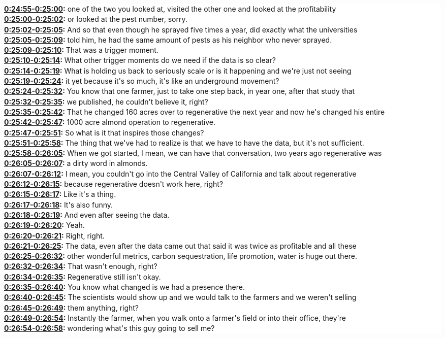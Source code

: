 **[0:24:55-0:25:00](https://investinginregenerativeagriculture.com/jonathan-lundgren-2#t=0:24:55):**  one of the two you looked at, visited the other one and looked at the profitability  
**[0:25:00-0:25:02](https://investinginregenerativeagriculture.com/jonathan-lundgren-2#t=0:25:00):**  or looked at the pest number, sorry.  
**[0:25:02-0:25:05](https://investinginregenerativeagriculture.com/jonathan-lundgren-2#t=0:25:02):**  And so that even though he sprayed five times a year, did exactly what the universities  
**[0:25:05-0:25:09](https://investinginregenerativeagriculture.com/jonathan-lundgren-2#t=0:25:05):**  told him, he had the same amount of pests as his neighbor who never sprayed.  
**[0:25:09-0:25:10](https://investinginregenerativeagriculture.com/jonathan-lundgren-2#t=0:25:09):**  That was a trigger moment.  
**[0:25:10-0:25:14](https://investinginregenerativeagriculture.com/jonathan-lundgren-2#t=0:25:10):**  What other trigger moments do we need if the data is so clear?  
**[0:25:14-0:25:19](https://investinginregenerativeagriculture.com/jonathan-lundgren-2#t=0:25:14):**  What is holding us back to seriously scale or is it happening and we're just not seeing  
**[0:25:19-0:25:24](https://investinginregenerativeagriculture.com/jonathan-lundgren-2#t=0:25:19):**  it yet because it's so much, it's like an underground movement?  
**[0:25:24-0:25:32](https://investinginregenerativeagriculture.com/jonathan-lundgren-2#t=0:25:24):**  You know that one farmer, just to take one step back, in year one, after that study that  
**[0:25:32-0:25:35](https://investinginregenerativeagriculture.com/jonathan-lundgren-2#t=0:25:32):**  we published, he couldn't believe it, right?  
**[0:25:35-0:25:42](https://investinginregenerativeagriculture.com/jonathan-lundgren-2#t=0:25:35):**  That he changed 160 acres over to regenerative the next year and now he's changed his entire  
**[0:25:42-0:25:47](https://investinginregenerativeagriculture.com/jonathan-lundgren-2#t=0:25:42):**  1000 acre almond operation to regenerative.  
**[0:25:47-0:25:51](https://investinginregenerativeagriculture.com/jonathan-lundgren-2#t=0:25:47):**  So what is it that inspires those changes?  
**[0:25:51-0:25:58](https://investinginregenerativeagriculture.com/jonathan-lundgren-2#t=0:25:51):**  The thing that we've had to realize is that we have to have the data, but it's not sufficient.  
**[0:25:58-0:26:05](https://investinginregenerativeagriculture.com/jonathan-lundgren-2#t=0:25:58):**  When we got started, I mean, we can have that conversation, two years ago regenerative was  
**[0:26:05-0:26:07](https://investinginregenerativeagriculture.com/jonathan-lundgren-2#t=0:26:05):**  a dirty word in almonds.  
**[0:26:07-0:26:12](https://investinginregenerativeagriculture.com/jonathan-lundgren-2#t=0:26:07):**  I mean, you couldn't go into the Central Valley of California and talk about regenerative  
**[0:26:12-0:26:15](https://investinginregenerativeagriculture.com/jonathan-lundgren-2#t=0:26:12):**  because regenerative doesn't work here, right?  
**[0:26:15-0:26:17](https://investinginregenerativeagriculture.com/jonathan-lundgren-2#t=0:26:15):**  Like it's a thing.  
**[0:26:17-0:26:18](https://investinginregenerativeagriculture.com/jonathan-lundgren-2#t=0:26:17):**  It's also funny.  
**[0:26:18-0:26:19](https://investinginregenerativeagriculture.com/jonathan-lundgren-2#t=0:26:18):**  And even after seeing the data.  
**[0:26:19-0:26:20](https://investinginregenerativeagriculture.com/jonathan-lundgren-2#t=0:26:19):**  Yeah.  
**[0:26:20-0:26:21](https://investinginregenerativeagriculture.com/jonathan-lundgren-2#t=0:26:20):**  Right, right.  
**[0:26:21-0:26:25](https://investinginregenerativeagriculture.com/jonathan-lundgren-2#t=0:26:21):**  The data, even after the data came out that said it was twice as profitable and all these  
**[0:26:25-0:26:32](https://investinginregenerativeagriculture.com/jonathan-lundgren-2#t=0:26:25):**  other wonderful metrics, carbon sequestration, life promotion, water is huge out there.  
**[0:26:32-0:26:34](https://investinginregenerativeagriculture.com/jonathan-lundgren-2#t=0:26:32):**  That wasn't enough, right?  
**[0:26:34-0:26:35](https://investinginregenerativeagriculture.com/jonathan-lundgren-2#t=0:26:34):**  Regenerative still isn't okay.  
**[0:26:35-0:26:40](https://investinginregenerativeagriculture.com/jonathan-lundgren-2#t=0:26:35):**  You know what changed is we had a presence there.  
**[0:26:40-0:26:45](https://investinginregenerativeagriculture.com/jonathan-lundgren-2#t=0:26:40):**  The scientists would show up and we would talk to the farmers and we weren't selling  
**[0:26:45-0:26:49](https://investinginregenerativeagriculture.com/jonathan-lundgren-2#t=0:26:45):**  them anything, right?  
**[0:26:49-0:26:54](https://investinginregenerativeagriculture.com/jonathan-lundgren-2#t=0:26:49):**  Instantly the farmer, when you walk onto a farmer's field or into their office, they're  
**[0:26:54-0:26:58](https://investinginregenerativeagriculture.com/jonathan-lundgren-2#t=0:26:54):**  wondering what's this guy going to sell me?  